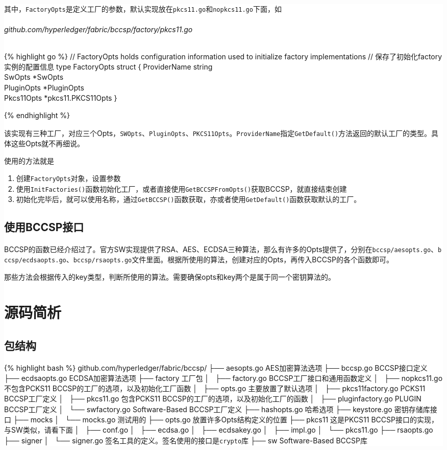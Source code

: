其中，`FactoryOpts`是定义工厂的参数，默认实现放在`pkcs11.go`和`nopkcs11.go`下面，如

###### github.com/hyperledger/fabric/bccsp/factory/pkcs11.go
{% highlight go %}
// FactoryOpts holds configuration information used to initialize factory implementations
// 保存了初始化factory实例的配置信息
type FactoryOpts struct {
	ProviderName string            
	SwOpts       *SwOpts           
	PluginOpts   *PluginOpts        
	Pkcs11Opts   *pkcs11.PKCS11Opts
}

{% endhighlight %}

该实现有三种工厂，对应三个Opts，`SWOpts`、`PluginOpts`、`PKCS11Opts`。`ProviderName`指定`GetDefault()`方法返回的默认工厂的类型。具体这些Opts就不再细说。

使用的方法就是

1. 创建`FactoryOpts`对象，设置参数
2. 使用`InitFactories()`函数初始化工厂，或者直接使用`GetBCCSPFromOpts()`获取BCCSP，就直接结束创建
3. 初始化完毕后，就可以使用名称，通过`GetBCCSP()`函数获取，亦或者使用`GetDefault()`函数获取默认的工厂。

## 使用BCCSP接口

BCCSP的函数已经介绍过了。官方SW实现提供了RSA、AES、ECDSA三种算法，那么有许多的Opts提供了，分别在`bccsp/aesopts.go`、`bccsp/ecdsaopts.go`、`bccsp/rsaopts.go`文件里面。根据所使用的算法，创建对应的Opts，再传入BCCSP的各个函数即可。

那些方法会根据传入的key类型，判断所使用的算法。需要确保opts和key两个是属于同一个密钥算法的。


# 源码简析

## 包结构

{% highlight bash %}
github.com/hyperledger/fabric/bccsp/
├── aesopts.go                      AES加密算法选项
├── bccsp.go                        BCCSP接口定义
├── ecdsaopts.go                    ECDSA加密算法选项
├── factory                         工厂包
│   ├── factory.go                 BCCSP工厂接口和通用函数定义
│   ├── nopkcs11.go                不包含PCKS11 BCCSP的工厂的选项，以及初始化工厂函数
│   ├── opts.go                    主要放置了默认选项
│   ├── pkcs11factory.go           PCKS11 BCCSP工厂定义
│   ├── pkcs11.go                  包含PCKS11 BCCSP的工厂的选项，以及初始化工厂的函数
│   ├── pluginfactory.go           PLUGIN BCCSP工厂定义
│   └── swfactory.go               Software-Based BCCSP工厂定义
├── hashopts.go                     哈希选项
├── keystore.go                     密钥存储库接口
├── mocks
│   └── mocks.go                   测试用的
├── opts.go                         放置许多Opts结构定义的位置
├── pkcs11                          这是PKCS11 BCCSP接口的实现，与SW类似，请看下面
│   ├── conf.go
│   ├── ecdsa.go
│   ├── ecdsakey.go
│   ├── impl.go
│   └── pkcs11.go
├── rsaopts.go
├── signer
│   └── signer.go                  签名工具的定义。签名使用的接口是`crypto`库
├── sw                              Software-Based BCCSP库